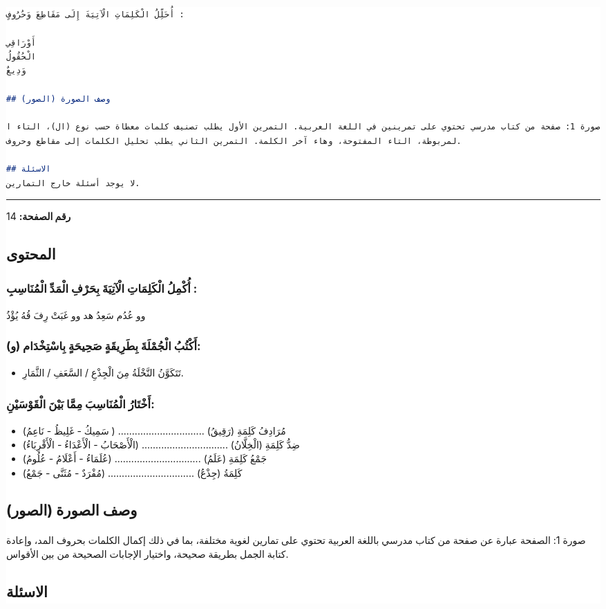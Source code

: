 ```markdown
أُحَلِّلُ الْكَلِمَاتِ الْآتِيَةَ إِلَى مَقَاطِعَ وَحُرُوفٍ :

أَوْرَاقِي
الْحُقُولُ
وَدِيعٌ

## وصف الصورة (الصور)

صورة 1: صفحة من كتاب مدرسي تحتوي على تمرينين في اللغة العربية. التمرين الأول يطلب تصنيف كلمات معطاة حسب نوع (ال)، التاء المربوطة، التاء المفتوحة، وهاء آخر الكلمة. التمرين الثاني يطلب تحليل الكلمات إلى مقاطع وحروف.

## الاسئلة
لا يوجد أسئلة خارج التمارين.
```
-----------------------------------------

**رقم الصفحة:** 14
## المحتوى

### أُكْمِلُ الْكَلِمَاتِ الْآتِيَةَ بِحَرْفِ الْمَدِّ الْمُنَاسِبِ :

وو
عُدُم
سَعِدُ
هد
وو
غَبَتْ
رِفَ قُهُ
يُؤْذُ
### أَكْتُبُ الْجُمْلَةَ بِطَرِيقَةٍ صَحِيحَةٍ بِاسْتِخْدَام (و):
*   تَتَكَوَّنُ النَّخْلَةُ مِنَ الْجِذْعِ / السَّعَفِ / الثَّمَارِ.

### أَخْتَارُ الْمُنَاسِبَ مِمَّا بَيْنَ الْقَوْسَيْنِ:

*   مُرَادِفُ كَلِمَةِ (رَقِيقُ) ............................... ( سَمِيكُ - غَلِيظُ - نَاعِمُ)
*   ضِدُّ كَلِمَةِ (الْخِلَّانُ) ............................... (الْأَصْحَابُ - الْأَعْدَاءُ - الْأَقْرِبَاءُ)
*   جَمْعُ كَلِمَةِ (عَلَمُ) ............................... (عُلَمَاءُ - أَعْلَامُ - عُلُومُ)
*   كَلِمَةُ (جِذْعُ) ............................... (مُفْرَدٌ - مُثَنَّى - جَمْعُ)

## وصف الصورة (الصور)

صورة 1: الصفحة عبارة عن صفحة من كتاب مدرسي باللغة العربية تحتوي على تمارين لغوية مختلفة، بما في ذلك إكمال الكلمات بحروف المد، وإعادة كتابة الجمل بطريقة صحيحة، واختيار الإجابات الصحيحة من بين الأقواس.

## الاسئلة
